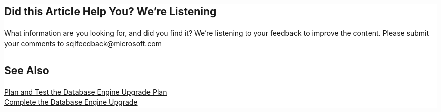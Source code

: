 ## Did this Article Help You? We’re Listening  
 What information are you looking for, and did you find it? We’re listening to your feedback to improve the content. Please submit your comments to [sqlfeedback@microsoft.com](mailto:sqlfeedback@microsoft.com?subject=Your%20feedback%20about%20the%20Choose%20a%20Database%20Engine%20Upgrade%20Method%20page)  
  
## See Also  
 [Plan and Test the Database Engine Upgrade Plan](../../Topics/TopicNameNotContainA/Plan-and-Test-the-Database-Engine-Upgrade-Plan.md)   
 [Complete the Database Engine Upgrade](../../Topics/TopicNameNotContainA/Complete-the-Database-Engine-Upgrade.md)
